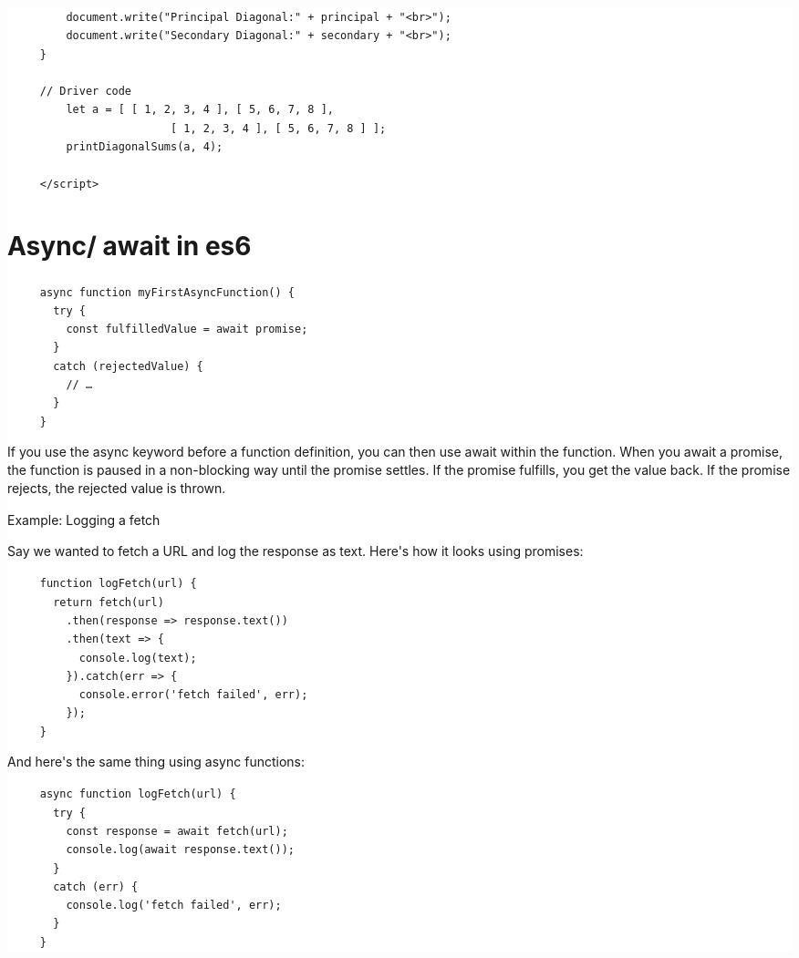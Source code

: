             document.write("Principal Diagonal:" + principal + "<br>");
             document.write("Secondary Diagonal:" + secondary + "<br>");
         }

         // Driver code
             let a = [ [ 1, 2, 3, 4 ], [ 5, 6, 7, 8 ],
                             [ 1, 2, 3, 4 ], [ 5, 6, 7, 8 ] ];
             printDiagonalSums(a, 4);

         </script>


# Async/ await in es6

         async function myFirstAsyncFunction() {
           try {
             const fulfilledValue = await promise;
           }
           catch (rejectedValue) {
             // …
           }
         }

If you use the async keyword before a function definition, you can then use await within the function. When you await a promise, the function is paused in a non-blocking way until the promise settles. If the promise fulfills, you get the value back. If the promise rejects, the rejected value is thrown.

Example: Logging a fetch

Say we wanted to fetch a URL and log the response as text. Here's how it looks using promises:


         function logFetch(url) {
           return fetch(url)
             .then(response => response.text())
             .then(text => {
               console.log(text);
             }).catch(err => {
               console.error('fetch failed', err);
             });
         }
         
And here's the same thing using async functions:


         async function logFetch(url) {
           try {
             const response = await fetch(url);
             console.log(await response.text());
           }
           catch (err) {
             console.log('fetch failed', err);
           }
         }
         